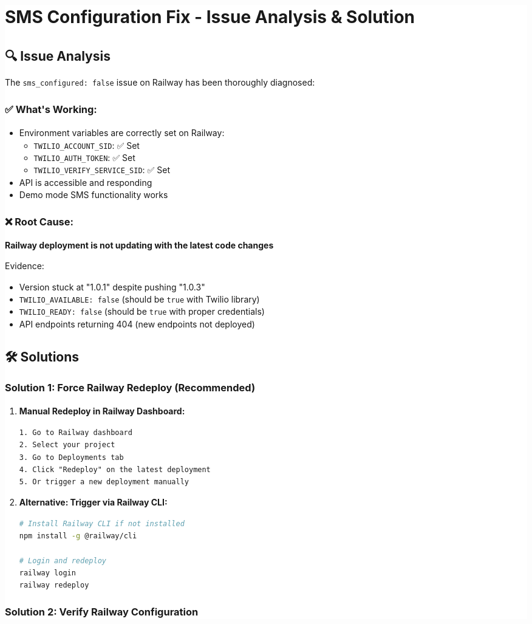 # SMS Configuration Fix - Issue Analysis & Solution

## 🔍 Issue Analysis

The `sms_configured: false` issue on Railway has been thoroughly diagnosed:

### ✅ What's Working:

- Environment variables are correctly set on Railway:
  - `TWILIO_ACCOUNT_SID`: ✅ Set
  - `TWILIO_AUTH_TOKEN`: ✅ Set
  - `TWILIO_VERIFY_SERVICE_SID`: ✅ Set
- API is accessible and responding
- Demo mode SMS functionality works

### ❌ Root Cause:

**Railway deployment is not updating with the latest code changes**

Evidence:

- Version stuck at "1.0.1" despite pushing "1.0.3"
- `TWILIO_AVAILABLE: false` (should be `true` with Twilio library)
- `TWILIO_READY: false` (should be `true` with proper credentials)
- API endpoints returning 404 (new endpoints not deployed)

## 🛠️ Solutions

### Solution 1: Force Railway Redeploy (Recommended)

1. **Manual Redeploy in Railway Dashboard:**

   ```
   1. Go to Railway dashboard
   2. Select your project
   3. Go to Deployments tab
   4. Click "Redeploy" on the latest deployment
   5. Or trigger a new deployment manually
   ```

2. **Alternative: Trigger via Railway CLI:**

   ```bash
   # Install Railway CLI if not installed
   npm install -g @railway/cli

   # Login and redeploy
   railway login
   railway redeploy
   ```

### Solution 2: Verify Railway Configuration
